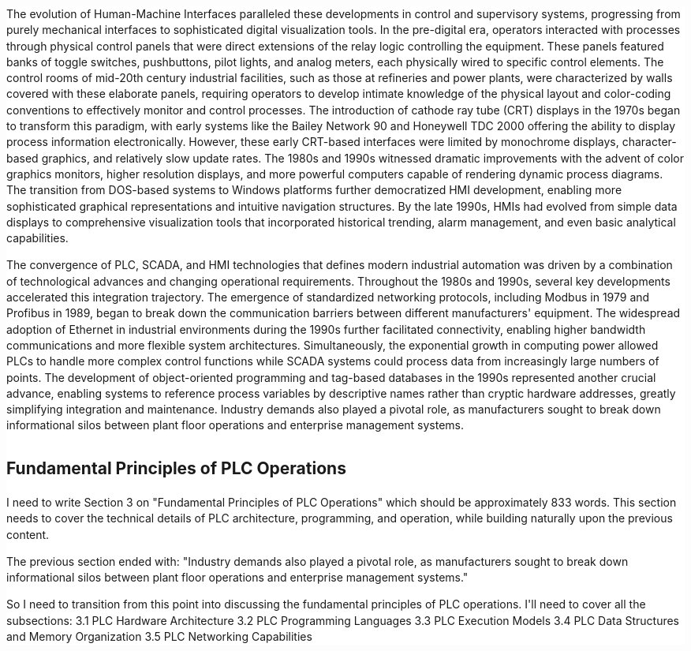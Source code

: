 
The evolution of Human-Machine Interfaces paralleled these developments in control and supervisory systems, progressing from purely mechanical interfaces to sophisticated digital visualization tools. In the pre-digital era, operators interacted with processes through physical control panels that were direct extensions of the relay logic controlling the equipment. These panels featured banks of toggle switches, pushbuttons, pilot lights, and analog meters, each physically wired to specific control elements. The control rooms of mid-20th century industrial facilities, such as those at refineries and power plants, were characterized by walls covered with these elaborate panels, requiring operators to develop intimate knowledge of the physical layout and color-coding conventions to effectively monitor and control processes. The introduction of cathode ray tube (CRT) displays in the 1970s began to transform this paradigm, with early systems like the Bailey Network 90 and Honeywell TDC 2000 offering the ability to display process information electronically. However, these early CRT-based interfaces were limited by monochrome displays, character-based graphics, and relatively slow update rates. The 1980s and 1990s witnessed dramatic improvements with the advent of color graphics monitors, higher resolution displays, and more powerful computers capable of rendering dynamic process diagrams. The transition from DOS-based systems to Windows platforms further democratized HMI development, enabling more sophisticated graphical representations and intuitive navigation structures. By the late 1990s, HMIs had evolved from simple data displays to comprehensive visualization tools that incorporated historical trending, alarm management, and even basic analytical capabilities.

The convergence of PLC, SCADA, and HMI technologies that defines modern industrial automation was driven by a combination of technological advances and changing operational requirements. Throughout the 1980s and 1990s, several key developments accelerated this integration trajectory. The emergence of standardized networking protocols, including Modbus in 1979 and Profibus in 1989, began to break down the communication barriers between different manufacturers' equipment. The widespread adoption of Ethernet in industrial environments during the 1990s further facilitated connectivity, enabling higher bandwidth communications and more flexible system architectures. Simultaneously, the exponential growth in computing power allowed PLCs to handle more complex control functions while SCADA systems could process data from increasingly large numbers of points. The development of object-oriented programming and tag-based databases in the 1990s represented another crucial advance, enabling systems to reference process variables by descriptive names rather than cryptic hardware addresses, greatly simplifying integration and maintenance. Industry demands also played a pivotal role, as manufacturers sought to break down informational silos between plant floor operations and enterprise management systems.

## Fundamental Principles of PLC Operations

<think>I need to write Section 3 on "Fundamental Principles of PLC Operations" which should be approximately 833 words. This section needs to cover the technical details of PLC architecture, programming, and operation, while building naturally upon the previous content.

The previous section ended with:
"Industry demands also played a pivotal role, as manufacturers sought to break down informational silos between plant floor operations and enterprise management systems."

So I need to transition from this point into discussing the fundamental principles of PLC operations. I'll need to cover all the subsections:
3.1 PLC Hardware Architecture
3.2 PLC Programming Languages
3.3 PLC Execution Models
3.4 PLC Data Structures and Memory Organization
3.5 PLC Networking Capabilities
